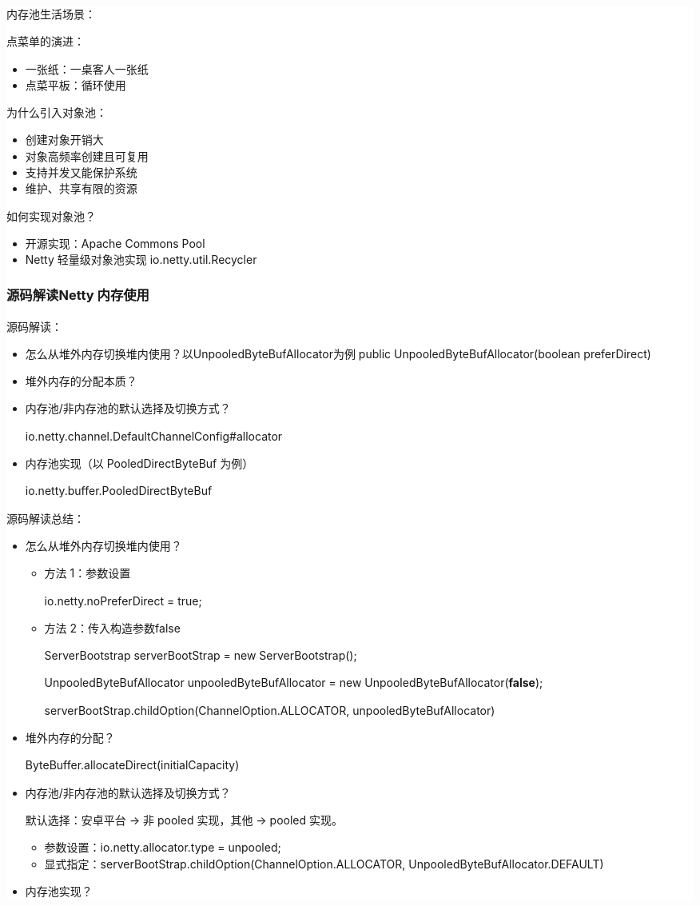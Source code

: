 内存池生活场景：

点菜单的演进：

- 一张纸：一桌客人一张纸
- 点菜平板：循环使用

为什么引入对象池：

- 创建对象开销大
- 对象高频率创建且可复用
- 支持并发又能保护系统
- 维护、共享有限的资源

如何实现对象池？

- 开源实现：Apache Commons Pool
- Netty 轻量级对象池实现 io.netty.util.Recycler

### 源码解读Netty 内存使用

源码解读：

- 怎么从堆外内存切换堆内使用？以UnpooledByteBufAllocator为例 public UnpooledByteBufAllocator(boolean preferDirect)

- 堆外内存的分配本质？

- 内存池/非内存池的默认选择及切换方式？

  io.netty.channel.DefaultChannelConfig#allocator

- 内存池实现（以 PooledDirectByteBuf 为例）

  io.netty.buffer.PooledDirectByteBuf

源码解读总结：

- 怎么从堆外内存切换堆内使用？

  - 方法 1：参数设置

    io.netty.noPreferDirect = true;

  - 方法 2：传入构造参数false

    ServerBootstrap serverBootStrap = new ServerBootstrap();

    UnpooledByteBufAllocator unpooledByteBufAllocator = new UnpooledByteBufAllocator(**false**);

    serverBootStrap.childOption(ChannelOption.ALLOCATOR, unpooledByteBufAllocator) 

- 堆外内存的分配？

  ByteBuffer.allocateDirect(initialCapacity)

- 内存池/非内存池的默认选择及切换方式？

  默认选择：安卓平台 -> 非 pooled 实现，其他 -> pooled 实现。

  - 参数设置：io.netty.allocator.type = unpooled; 
  - 显式指定：serverBootStrap.childOption(ChannelOption.ALLOCATOR, UnpooledByteBufAllocator.DEFAULT) 

- 内存池实现？
